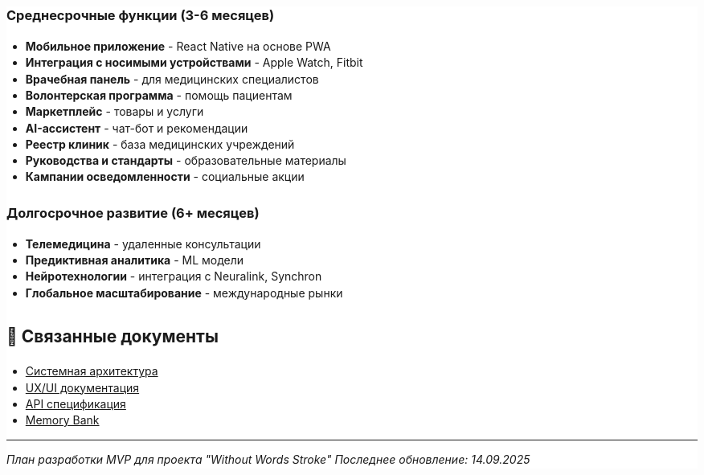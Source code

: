 ### Среднесрочные функции (3-6 месяцев)
- **Мобильное приложение** - React Native на основе PWA
- **Интеграция с носимыми устройствами** - Apple Watch, Fitbit
- **Врачебная панель** - для медицинских специалистов
- **Волонтерская программа** - помощь пациентам
- **Маркетплейс** - товары и услуги
- **AI-ассистент** - чат-бот и рекомендации
- **Реестр клиник** - база медицинских учреждений
- **Руководства и стандарты** - образовательные материалы
- **Кампании осведомленности** - социальные акции

### Долгосрочное развитие (6+ месяцев)
- **Телемедицина** - удаленные консультации
- **Предиктивная аналитика** - ML модели
- **Нейротехнологии** - интеграция с Neuralink, Synchron
- **Глобальное масштабирование** - международные рынки

## 🔗 Связанные документы

- [Системная архитектура](../architecture/system-architecture.md)
- [UX/UI документация](../ux-ui/)
- [API спецификация](../api/rest-api.md)
- [Memory Bank](../../memory-bank/)

---

*План разработки MVP для проекта "Without Words Stroke"*
*Последнее обновление: 14.09.2025*
